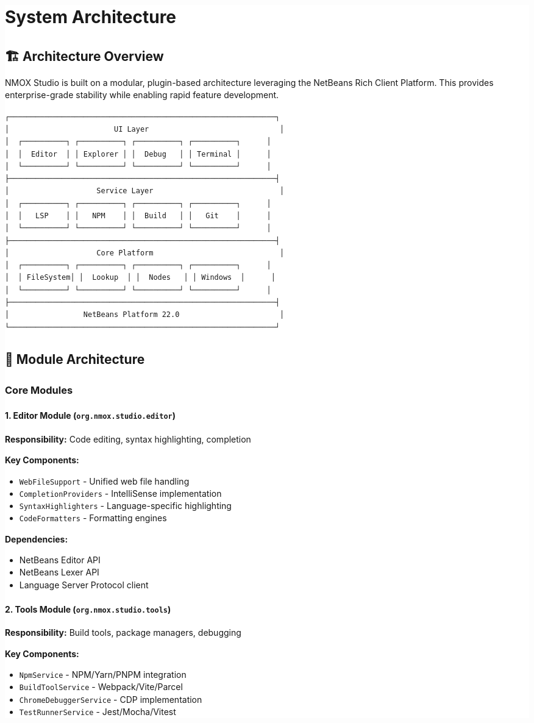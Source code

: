 # System Architecture

## 🏗️ Architecture Overview

NMOX Studio is built on a modular, plugin-based architecture leveraging the NetBeans Rich Client Platform. This provides enterprise-grade stability while enabling rapid feature development.

```
┌─────────────────────────────────────────────────────────────┐
│                        UI Layer                              │
│  ┌──────────┐ ┌──────────┐ ┌──────────┐ ┌──────────┐      │
│  │  Editor  │ │ Explorer │ │  Debug   │ │ Terminal │      │
│  └──────────┘ └──────────┘ └──────────┘ └──────────┘      │
├─────────────────────────────────────────────────────────────┤
│                    Service Layer                             │
│  ┌──────────┐ ┌──────────┐ ┌──────────┐ ┌──────────┐      │
│  │   LSP    │ │   NPM    │ │  Build   │ │   Git    │      │
│  └──────────┘ └──────────┘ └──────────┘ └──────────┘      │
├─────────────────────────────────────────────────────────────┤
│                    Core Platform                             │
│  ┌──────────┐ ┌──────────┐ ┌──────────┐ ┌──────────┐      │
│  │ FileSystem│ │  Lookup  │ │  Nodes   │ │ Windows  │      │
│  └──────────┘ └──────────┘ └──────────┘ └──────────┘      │
├─────────────────────────────────────────────────────────────┤
│                 NetBeans Platform 22.0                       │
└─────────────────────────────────────────────────────────────┘
```

## 🧩 Module Architecture

### Core Modules

#### 1. Editor Module (`org.nmox.studio.editor`)
**Responsibility:** Code editing, syntax highlighting, completion

**Key Components:**
- `WebFileSupport` - Unified web file handling
- `CompletionProviders` - IntelliSense implementation
- `SyntaxHighlighters` - Language-specific highlighting
- `CodeFormatters` - Formatting engines

**Dependencies:**
- NetBeans Editor API
- NetBeans Lexer API
- Language Server Protocol client

#### 2. Tools Module (`org.nmox.studio.tools`)
**Responsibility:** Build tools, package managers, debugging

**Key Components:**
- `NpmService` - NPM/Yarn/PNPM integration
- `BuildToolService` - Webpack/Vite/Parcel
- `ChromeDebuggerService` - CDP implementation
- `TestRunnerService` - Jest/Mocha/Vitest
